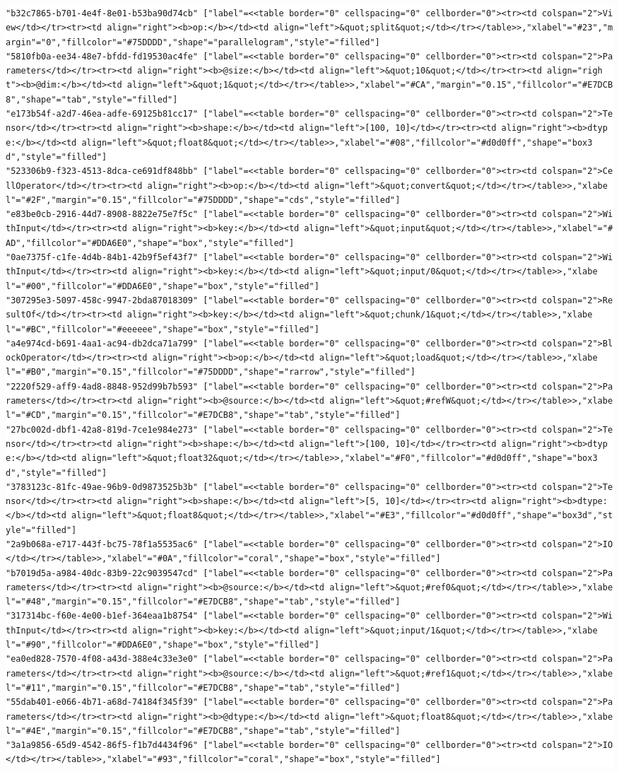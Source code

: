 ```graphviz
"b32c7865-b701-4e4f-8e01-b53ba90d74cb" ["label"=<<table border="0" cellspacing="0" cellborder="0"><tr><td colspan="2">View</td></tr><tr><td align="right"><b>op:</b></td><td align="left">&quot;split&quot;</td></tr></table>>,"xlabel"="#23","margin"="0","fillcolor"="#75DDDD","shape"="parallelogram","style"="filled"]
"5810fb0a-ee34-48e7-bfdd-fd19530ac4fe" ["label"=<<table border="0" cellspacing="0" cellborder="0"><tr><td colspan="2">Parameters</td></tr><tr><td align="right"><b>@size:</b></td><td align="left">&quot;10&quot;</td></tr><tr><td align="right"><b>@dim:</b></td><td align="left">&quot;1&quot;</td></tr></table>>,"xlabel"="#CA","margin"="0.15","fillcolor"="#E7DCB8","shape"="tab","style"="filled"]
"e173b54f-a2d7-46ea-adfe-69125b81cc17" ["label"=<<table border="0" cellspacing="0" cellborder="0"><tr><td colspan="2">Tensor</td></tr><tr><td align="right"><b>shape:</b></td><td align="left">[100, 10]</td></tr><tr><td align="right"><b>dtype:</b></td><td align="left">&quot;float8&quot;</td></tr></table>>,"xlabel"="#08","fillcolor"="#d0d0ff","shape"="box3d","style"="filled"]
"523306b9-f323-4513-8dca-ce691df848bb" ["label"=<<table border="0" cellspacing="0" cellborder="0"><tr><td colspan="2">CellOperator</td></tr><tr><td align="right"><b>op:</b></td><td align="left">&quot;convert&quot;</td></tr></table>>,"xlabel"="#2F","margin"="0.15","fillcolor"="#75DDDD","shape"="cds","style"="filled"]
"e83be0cb-2916-44d7-8908-8822e75e7f5c" ["label"=<<table border="0" cellspacing="0" cellborder="0"><tr><td colspan="2">WithInput</td></tr><tr><td align="right"><b>key:</b></td><td align="left">&quot;input&quot;</td></tr></table>>,"xlabel"="#AD","fillcolor"="#DDA6E0","shape"="box","style"="filled"]
"0ae7375f-c1fe-4d4b-84b1-42b9f5ef43f7" ["label"=<<table border="0" cellspacing="0" cellborder="0"><tr><td colspan="2">WithInput</td></tr><tr><td align="right"><b>key:</b></td><td align="left">&quot;input/0&quot;</td></tr></table>>,"xlabel"="#00","fillcolor"="#DDA6E0","shape"="box","style"="filled"]
"307295e3-5097-458c-9947-2bda87018309" ["label"=<<table border="0" cellspacing="0" cellborder="0"><tr><td colspan="2">ResultOf</td></tr><tr><td align="right"><b>key:</b></td><td align="left">&quot;chunk/1&quot;</td></tr></table>>,"xlabel"="#BC","fillcolor"="#eeeeee","shape"="box","style"="filled"]
"a4e974cd-b691-4aa1-ac94-db2dca71a799" ["label"=<<table border="0" cellspacing="0" cellborder="0"><tr><td colspan="2">BlockOperator</td></tr><tr><td align="right"><b>op:</b></td><td align="left">&quot;load&quot;</td></tr></table>>,"xlabel"="#B0","margin"="0.15","fillcolor"="#75DDDD","shape"="rarrow","style"="filled"]
"2220f529-aff9-4ad8-8848-952d99b7b593" ["label"=<<table border="0" cellspacing="0" cellborder="0"><tr><td colspan="2">Parameters</td></tr><tr><td align="right"><b>@source:</b></td><td align="left">&quot;#refW&quot;</td></tr></table>>,"xlabel"="#CD","margin"="0.15","fillcolor"="#E7DCB8","shape"="tab","style"="filled"]
"27bc002d-dbf1-42a8-819d-7ce1e984e273" ["label"=<<table border="0" cellspacing="0" cellborder="0"><tr><td colspan="2">Tensor</td></tr><tr><td align="right"><b>shape:</b></td><td align="left">[100, 10]</td></tr><tr><td align="right"><b>dtype:</b></td><td align="left">&quot;float32&quot;</td></tr></table>>,"xlabel"="#F0","fillcolor"="#d0d0ff","shape"="box3d","style"="filled"]
"3783123c-81fc-49ae-96b9-0d9873525b3b" ["label"=<<table border="0" cellspacing="0" cellborder="0"><tr><td colspan="2">Tensor</td></tr><tr><td align="right"><b>shape:</b></td><td align="left">[5, 10]</td></tr><tr><td align="right"><b>dtype:</b></td><td align="left">&quot;float8&quot;</td></tr></table>>,"xlabel"="#E3","fillcolor"="#d0d0ff","shape"="box3d","style"="filled"]
"2a9b068a-e717-443f-bc75-78f1a5535ac6" ["label"=<<table border="0" cellspacing="0" cellborder="0"><tr><td colspan="2">IO</td></tr></table>>,"xlabel"="#0A","fillcolor"="coral","shape"="box","style"="filled"]
"b7019d5a-a984-40dc-83b9-22c9039547cd" ["label"=<<table border="0" cellspacing="0" cellborder="0"><tr><td colspan="2">Parameters</td></tr><tr><td align="right"><b>@source:</b></td><td align="left">&quot;#ref0&quot;</td></tr></table>>,"xlabel"="#48","margin"="0.15","fillcolor"="#E7DCB8","shape"="tab","style"="filled"]
"317314bc-f60e-4e00-b1ef-364eaa1b8754" ["label"=<<table border="0" cellspacing="0" cellborder="0"><tr><td colspan="2">WithInput</td></tr><tr><td align="right"><b>key:</b></td><td align="left">&quot;input/1&quot;</td></tr></table>>,"xlabel"="#90","fillcolor"="#DDA6E0","shape"="box","style"="filled"]
"ea0ed828-7570-4f08-a43d-388e4c33e3e0" ["label"=<<table border="0" cellspacing="0" cellborder="0"><tr><td colspan="2">Parameters</td></tr><tr><td align="right"><b>@source:</b></td><td align="left">&quot;#ref1&quot;</td></tr></table>>,"xlabel"="#11","margin"="0.15","fillcolor"="#E7DCB8","shape"="tab","style"="filled"]
"55dab401-e066-4b71-a68d-74184f345f39" ["label"=<<table border="0" cellspacing="0" cellborder="0"><tr><td colspan="2">Parameters</td></tr><tr><td align="right"><b>@dtype:</b></td><td align="left">&quot;float8&quot;</td></tr></table>>,"xlabel"="#4E","margin"="0.15","fillcolor"="#E7DCB8","shape"="tab","style"="filled"]
"3a1a9856-65d9-4542-86f5-f1b7d4434f96" ["label"=<<table border="0" cellspacing="0" cellborder="0"><tr><td colspan="2">IO</td></tr></table>>,"xlabel"="#93","fillcolor"="coral","shape"="box","style"="filled"]
```